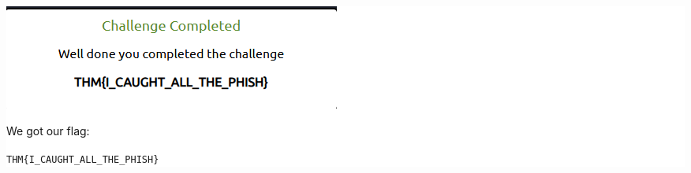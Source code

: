 ![Pasted image 20250513181418.png](../../../IMAGES/Pasted%20image%2020250513181418.png)

We got our flag:

```
THM{I_CAUGHT_ALL_THE_PHISH}
```
